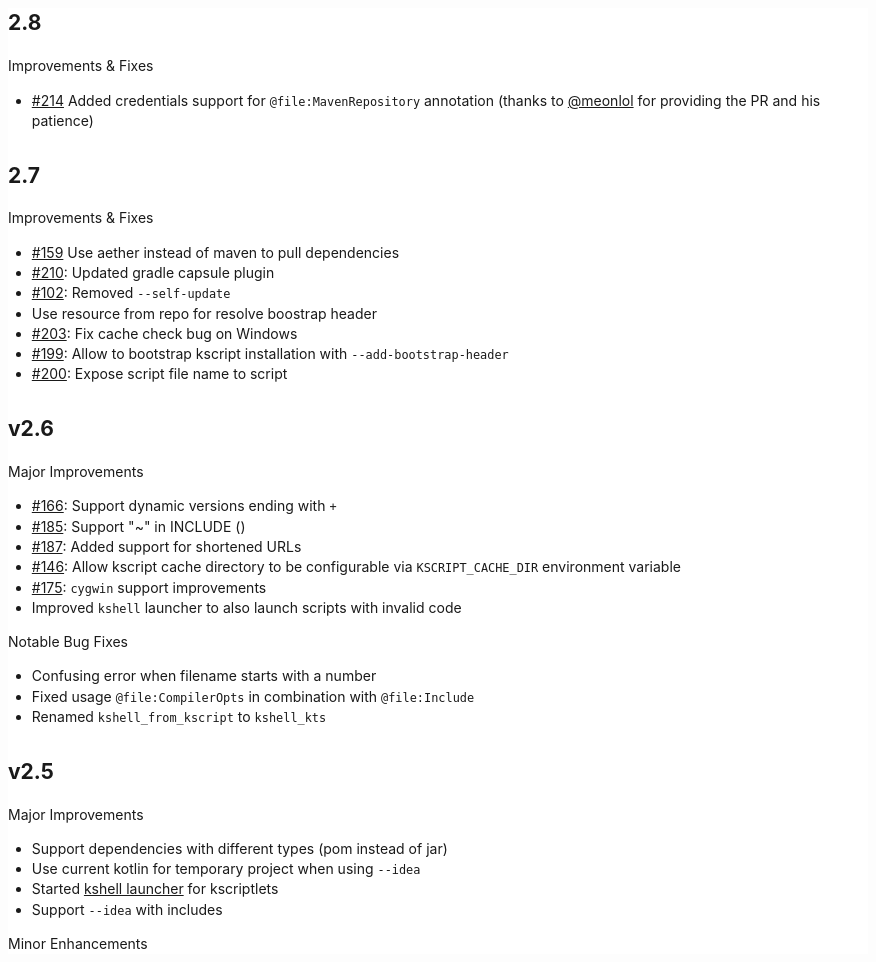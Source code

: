 
## 2.8

Improvements & Fixes
* [#214](https://github.com/holgerbrandl/kscript/pull/214) Added credentials support for `@file:MavenRepository` annotation (thanks to [@meonlol](https://github.com/meonlol)
 for providing the PR and his patience)


## 2.7

Improvements & Fixes
* [#159](https://github.com/holgerbrandl/kscript/issues/159) Use aether instead of maven to pull dependencies
* [#210](https://github.com/holgerbrandl/kscript/issues/210): Updated gradle capsule plugin
* [#102](https://github.com/holgerbrandl/kscript/issues/102): Removed `--self-update`
* Use resource from repo for resolve boostrap header
* [#203](https://github.com/holgerbrandl/kscript/issues/203): Fix cache check bug on Windows
* [#199](https://github.com/holgerbrandl/kscript/issues/199): Allow to bootstrap kscript installation with `--add-bootstrap-header`
* [#200](https://github.com/holgerbrandl/kscript/issues/200): Expose script file name to script


## v2.6


Major Improvements

* [#166](https://github.com/holgerbrandl/kscript/issues/166): Support dynamic versions ending with `+`
* [#185](https://github.com/holgerbrandl/kscript/issues/185): Support "~" in INCLUDE ()
* [#187](https://github.com/holgerbrandl/kscript/issues/187): Added support for shortened URLs
* [#146](https://github.com/holgerbrandl/kscript/issues/146): Allow kscript cache directory to be configurable via `KSCRIPT_CACHE_DIR` environment variable
* [#175](https://github.com/holgerbrandl/kscript/issues/175): `cygwin` support improvements
* Improved `kshell` launcher to also launch scripts with invalid code

Notable Bug Fixes
* Confusing error when filename starts with a number
* Fixed usage `@file:CompilerOpts` in combination with `@file:Include`
* Renamed `kshell_from_kscript` to `kshell_kts`

## v2.5

Major Improvements

* Support dependencies with different types (pom instead of jar)
* Use current kotlin for temporary project when using `--idea`
* Started [kshell launcher](https://github.com/holgerbrandl/kscript/tree/master/misc/kshell_launcher) for kscriptlets
* Support `--idea` with includes

Minor Enhancements
